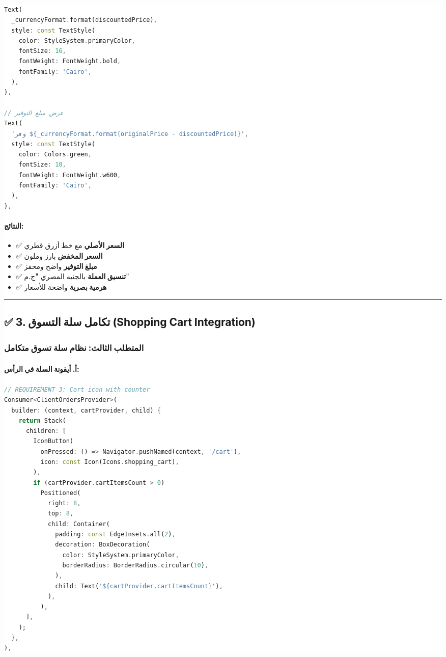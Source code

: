 ```dart
Text(
  _currencyFormat.format(discountedPrice),
  style: const TextStyle(
    color: StyleSystem.primaryColor,
    fontSize: 16,
    fontWeight: FontWeight.bold,
    fontFamily: 'Cairo',
  ),
),

// عرض مبلغ التوفير
Text(
  'وفر ${_currencyFormat.format(originalPrice - discountedPrice)}',
  style: const TextStyle(
    color: Colors.green,
    fontSize: 10,
    fontWeight: FontWeight.w600,
    fontFamily: 'Cairo',
  ),
),
```

#### **النتائج:**
- ✅ **السعر الأصلي** مع خط أزرق قطري
- ✅ **السعر المخفض** بارز وملون
- ✅ **مبلغ التوفير** واضح ومحفز
- ✅ **تنسيق العملة** بالجنيه المصري "ج.م"
- ✅ **هرمية بصرية** واضحة للأسعار

---

## **✅ 3. تكامل سلة التسوق (Shopping Cart Integration)**

### **المتطلب الثالث: نظام سلة تسوق متكامل**

#### **أ. أيقونة السلة في الرأس:**
```dart
// REQUIREMENT 3: Cart icon with counter
Consumer<ClientOrdersProvider>(
  builder: (context, cartProvider, child) {
    return Stack(
      children: [
        IconButton(
          onPressed: () => Navigator.pushNamed(context, '/cart'),
          icon: const Icon(Icons.shopping_cart),
        ),
        if (cartProvider.cartItemsCount > 0)
          Positioned(
            right: 8,
            top: 8,
            child: Container(
              padding: const EdgeInsets.all(2),
              decoration: BoxDecoration(
                color: StyleSystem.primaryColor,
                borderRadius: BorderRadius.circular(10),
              ),
              child: Text('${cartProvider.cartItemsCount}'),
            ),
          ),
      ],
    );
  },
),
```